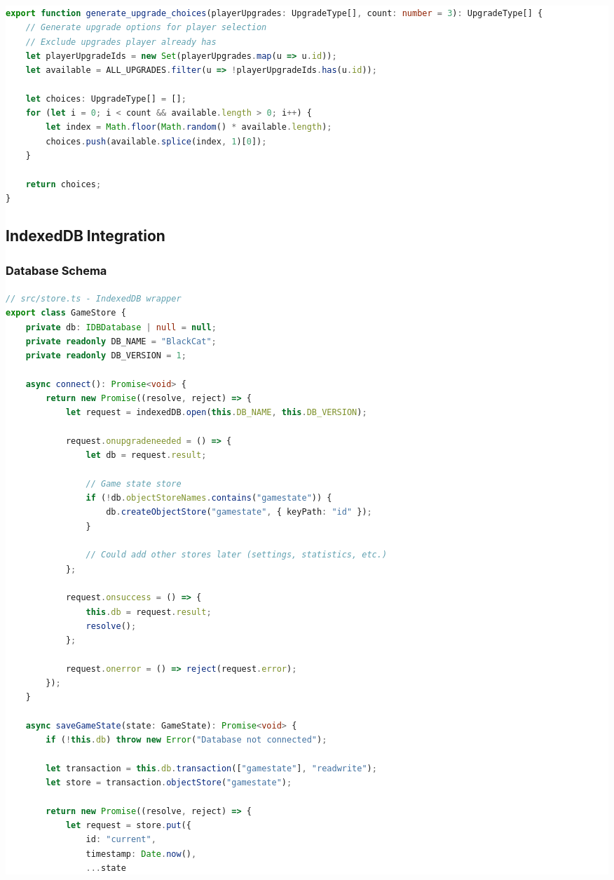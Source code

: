```typescript
export function generate_upgrade_choices(playerUpgrades: UpgradeType[], count: number = 3): UpgradeType[] {
    // Generate upgrade options for player selection
    // Exclude upgrades player already has
    let playerUpgradeIds = new Set(playerUpgrades.map(u => u.id));
    let available = ALL_UPGRADES.filter(u => !playerUpgradeIds.has(u.id));
    
    let choices: UpgradeType[] = [];
    for (let i = 0; i < count && available.length > 0; i++) {
        let index = Math.floor(Math.random() * available.length);
        choices.push(available.splice(index, 1)[0]);
    }
    
    return choices;
}
```

## IndexedDB Integration

### Database Schema
```typescript
// src/store.ts - IndexedDB wrapper
export class GameStore {
    private db: IDBDatabase | null = null;
    private readonly DB_NAME = "BlackCat";
    private readonly DB_VERSION = 1;
    
    async connect(): Promise<void> {
        return new Promise((resolve, reject) => {
            let request = indexedDB.open(this.DB_NAME, this.DB_VERSION);
            
            request.onupgradeneeded = () => {
                let db = request.result;
                
                // Game state store
                if (!db.objectStoreNames.contains("gamestate")) {
                    db.createObjectStore("gamestate", { keyPath: "id" });
                }
                
                // Could add other stores later (settings, statistics, etc.)
            };
            
            request.onsuccess = () => {
                this.db = request.result;
                resolve();
            };
            
            request.onerror = () => reject(request.error);
        });
    }
    
    async saveGameState(state: GameState): Promise<void> {
        if (!this.db) throw new Error("Database not connected");
        
        let transaction = this.db.transaction(["gamestate"], "readwrite");
        let store = transaction.objectStore("gamestate");
        
        return new Promise((resolve, reject) => {
            let request = store.put({ 
                id: "current", 
                timestamp: Date.now(),
                ...state 
```